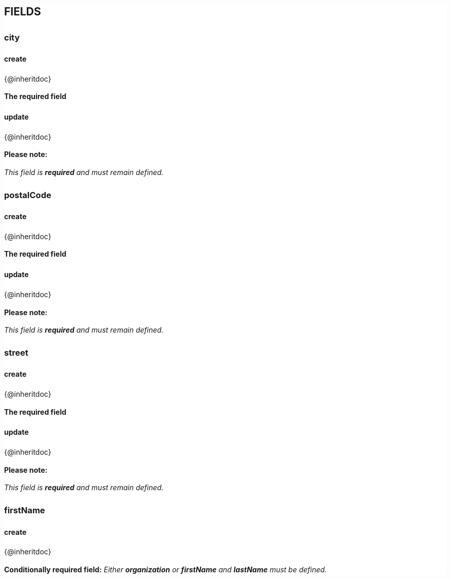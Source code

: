 ## FIELDS

### city

#### create

{@inheritdoc}

**The required field**

#### update

{@inheritdoc}

**Please note:**

*This field is **required** and must remain defined.*

### postalCode

#### create

{@inheritdoc}

**The required field**

#### update

{@inheritdoc}

**Please note:**

*This field is **required** and must remain defined.*

### street

#### create

{@inheritdoc}

**The required field**

#### update

{@inheritdoc}

**Please note:**

*This field is **required** and must remain defined.*

### firstName

#### create

{@inheritdoc}

**Conditionally required field:**
*Either **organization** or **firstName** and **lastName** must be defined.*
